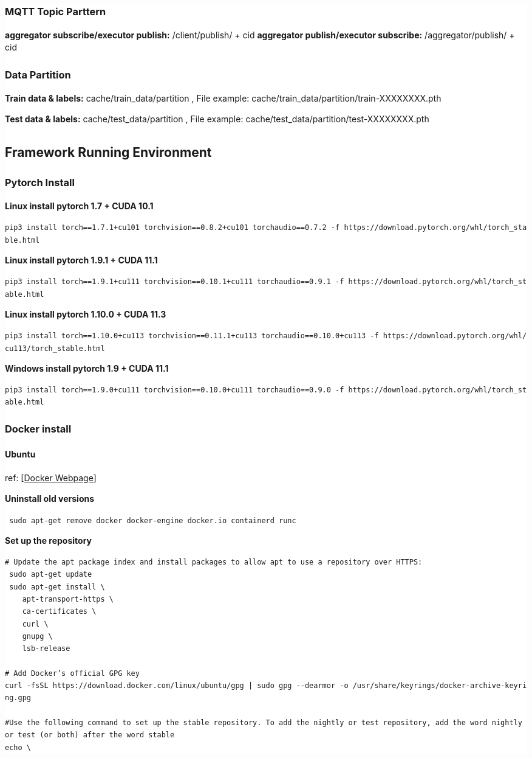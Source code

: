### MQTT Topic Parttern
**aggregator subscribe/executor publish:** /client/publish/ + cid
**aggregator publish/executor subscribe:** /aggregator/publish/ + cid

### Data Partition
**Train data & labels:** cache/train_data/partition , File example: cache/train_data/partition/train-XXXXXXXX.pth

**Test data & labels:** cache/test_data/partition , File example: cache/test_data/partition/test-XXXXXXXX.pth

## Framework Running Environment

### Pytorch Install
**Linux install pytorch 1.7 + CUDA 10.1**
```shell
pip3 install torch==1.7.1+cu101 torchvision==0.8.2+cu101 torchaudio==0.7.2 -f https://download.pytorch.org/whl/torch_stable.html
```

**Linux install pytorch 1.9.1 + CUDA 11.1**
```shell
pip3 install torch==1.9.1+cu111 torchvision==0.10.1+cu111 torchaudio==0.9.1 -f https://download.pytorch.org/whl/torch_stable.html
```

**Linux install pytorch 1.10.0 + CUDA 11.3**
```shell
pip3 install torch==1.10.0+cu113 torchvision==0.11.1+cu113 torchaudio==0.10.0+cu113 -f https://download.pytorch.org/whl/cu113/torch_stable.html
```

**Windows install pytorch 1.9 + CUDA 11.1**
```shell
pip3 install torch==1.9.0+cu111 torchvision==0.10.0+cu111 torchaudio==0.9.0 -f https://download.pytorch.org/whl/torch_stable.html
```

### Docker install
#### Ubuntu
ref: [[Docker Webpage](https://docs.docker.com/engine/install/ubuntu/)]

**Uninstall old versions**
```shell
 sudo apt-get remove docker docker-engine docker.io containerd runc
```

**Set up the repository**
```shell
# Update the apt package index and install packages to allow apt to use a repository over HTTPS:
 sudo apt-get update
 sudo apt-get install \
    apt-transport-https \
    ca-certificates \
    curl \
    gnupg \
    lsb-release
    
# Add Docker’s official GPG key
curl -fsSL https://download.docker.com/linux/ubuntu/gpg | sudo gpg --dearmor -o /usr/share/keyrings/docker-archive-keyring.gpg

#Use the following command to set up the stable repository. To add the nightly or test repository, add the word nightly or test (or both) after the word stable
echo \
```